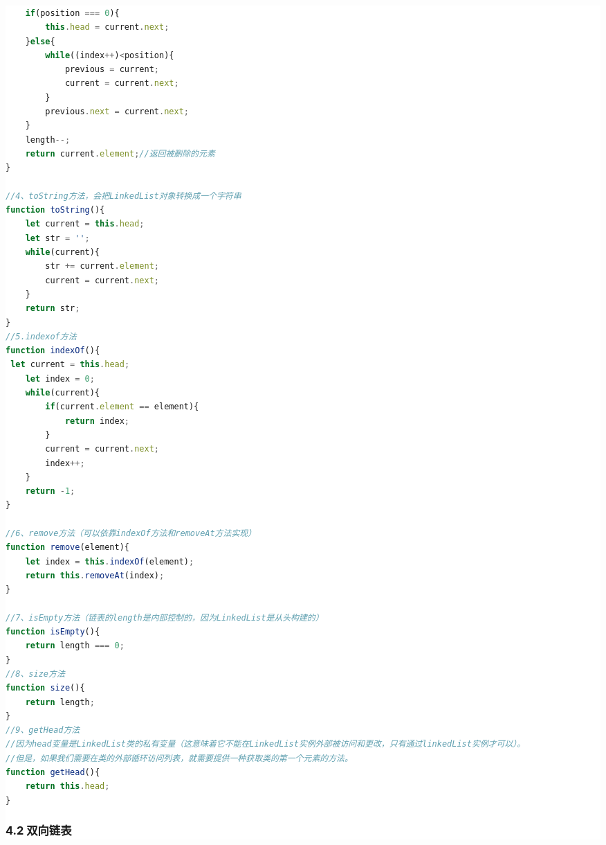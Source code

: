 ```js
    if(position === 0){
        this.head = current.next;
    }else{
        while((index++)<position){
            previous = current;
            current = current.next;
        }
        previous.next = current.next;
    }
    length--;
    return current.element;//返回被删除的元素
}

//4、toString方法，会把LinkedList对象转换成一个字符串
function toString(){
    let current = this.head;
    let str = '';
    while(current){
        str += current.element;
        current = current.next;
    }
    return str;
}
//5.indexof方法
function indexOf(){
 let current = this.head;
    let index = 0;
    while(current){
        if(current.element == element){
            return index;
        }
        current = current.next;
        index++;
    }
    return -1;
}

//6、remove方法（可以依靠indexOf方法和removeAt方法实现）
function remove(element){
    let index = this.indexOf(element);
    return this.removeAt(index);
}

//7、isEmpty方法（链表的length是内部控制的，因为LinkedList是从头构建的）
function isEmpty(){
    return length === 0;
}
//8、size方法
function size(){
    return length;
}
//9、getHead方法
//因为head变量是LinkedList类的私有变量（这意味着它不能在LinkedList实例外部被访问和更改，只有通过linkedList实例才可以）。
//但是，如果我们需要在类的外部循环访问列表，就需要提供一种获取类的第一个元素的方法。
function getHead(){
    return this.head;
}
```
### 4.2 双向链表
